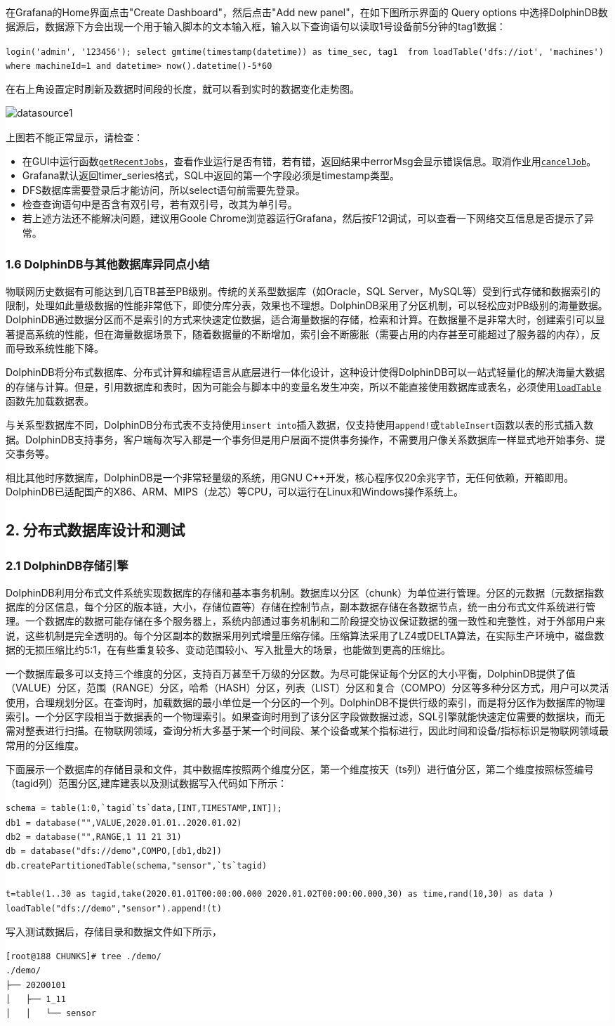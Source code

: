 在Grafana的Home界面点击"Create Dashboard"，然后点击"Add new panel"，在如下图所示界面的 Query options 中选择DolphinDB数据源后，数据源下方会出现一个用于输入脚本的文本输入框，输入以下查询语句以读取1号设备前5分钟的tag1数据：
```
login('admin', '123456'); select gmtime(timestamp(datetime)) as time_sec, tag1  from loadTable('dfs://iot', 'machines') where machineId=1 and datetime> now().datetime()-5*60
```
在右上角设置定时刷新及数据时间段的长度，就可以看到实时的数据变化走势图。

![datasource1](images/iotExam/newDashboard.png?raw=true)

上图若不能正常显示，请检查：
- 在GUI中运行函数[`getRecentJobs`](https://www.dolphindb.cn/cn/help/FunctionsandCommands/FunctionReferences/g/getRecentJobs.html)，查看作业运行是否有错，若有错，返回结果中errorMsg会显示错误信息。取消作业用[`cancelJob`](https://www.dolphindb.cn/cn/help/FunctionsandCommands/CommandsReferences/cancelJob.html)。
- Grafana默认返回timer_series格式，SQL中返回的第一个字段必须是timestamp类型。
- DFS数据库需要登录后才能访问，所以select语句前需要先登录。
- 检查查询语句中是否含有双引号，若有双引号，改其为单引号。
- 若上述方法还不能解决问题，建议用Goole Chrome浏览器运行Grafana，然后按F12调试，可以查看一下网络交互信息是否提示了异常。

### 1.6 DolphinDB与其他数据库异同点小结

物联网历史数据有可能达到几百TB甚至PB级别。传统的关系型数据库（如Oracle，SQL Server，MySQL等）受到行式存储和数据索引的限制，处理如此量级数据的性能非常低下，即使分库分表，效果也不理想。DolphinDB采用了分区机制，可以轻松应对PB级别的海量数据。DolphinDB通过数据分区而不是索引的方式来快速定位数据，适合海量数据的存储，检索和计算。在数据量不是非常大时，创建索引可以显著提高系统的性能，但在海量数据场景下，随着数据量的不断增加，索引会不断膨胀（需要占用的内存甚至可能超过了服务器的内存），反而导致系统性能下降。

DolphinDB将分布式数据库、分布式计算和编程语言从底层进行一体化设计，这种设计使得DolphinDB可以一站式轻量化的解决海量大数据的存储与计算。但是，引用数据库和表时，因为可能会与脚本中的变量名发生冲突，所以不能直接使用数据库或表名，必须使用[`loadTable`](https://www.dolphindb.cn/cn/help/FunctionsandCommands/FunctionReferences/l/loadTable.html)函数先加载数据表。

与关系型数据库不同，DolphinDB分布式表不支持使用`insert into`插入数据，仅支持使用`append!`或`tableInsert`函数以表的形式插入数据。DolphinDB支持事务，客户端每次写入都是一个事务但是用户层面不提供事务操作，不需要用户像关系数据库一样显式地开始事务、提交事务等。

相比其他时序数据库，DolphinDB是一个非常轻量级的系统，用GNU C++开发，核心程序仅20余兆字节，无任何依赖，开箱即用。DolphinDB已适配国产的X86、ARM、MIPS（龙芯）等CPU，可以运行在Linux和Windows操作系统上。

## 2. 分布式数据库设计和测试

### 2.1 DolphinDB存储引擎

DolphinDB利用分布式文件系统实现数据库的存储和基本事务机制。数据库以分区（chunk）为单位进行管理。分区的元数据（元数据指数据库的分区信息，每个分区的版本链，大小，存储位置等）存储在控制节点，副本数据存储在各数据节点，统一由分布式文件系统进行管理。一个数据库的数据可能存储在多个服务器上，系统内部通过事务机制和二阶段提交协议保证数据的强一致性和完整性，对于外部用户来说，这些机制是完全透明的。每个分区副本的数据采用列式增量压缩存储。压缩算法采用了LZ4或DELTA算法，在实际生产环境中，磁盘数据的无损压缩比约5:1，在有些重复较多、变动范围较小、写入批量大的场景，也能做到更高的压缩比。

一个数据库最多可以支持三个维度的分区，支持百万甚至千万级的分区数。为尽可能保证每个分区的大小平衡，DolphinDB提供了值（VALUE）分区，范围（RANGE）分区，哈希（HASH）分区，列表（LIST）分区和复合（COMPO）分区等多种分区方式，用户可以灵活使用，合理规划分区。在查询时，加载数据的最小单位是一个分区的一个列。DolphinDB不提供行级的索引，而是将分区作为数据库的物理索引。一个分区字段相当于数据表的一个物理索引。如果查询时用到了该分区字段做数据过滤，SQL引擎就能快速定位需要的数据块，而无需对整表进行扫描。在物联网领域，查询分析大多基于某一个时间段、某个设备或某个指标进行，因此时间和设备/指标标识是物联网领域最常用的分区维度。

下面展示一个数据库的存储目录和文件，其中数据库按照两个维度分区，第一个维度按天（ts列）进行值分区，第二个维度按照标签编号（tagid列）范围分区,建库建表以及测试数据写入代码如下所示：
```
schema = table(1:0,`tagid`ts`data,[INT,TIMESTAMP,INT]);
db1 = database("",VALUE,2020.01.01..2020.01.02)
db2 = database("",RANGE,1 11 21 31)
db = database("dfs://demo",COMPO,[db1,db2])
db.createPartitionedTable(schema,"sensor",`ts`tagid)

t=table(1..30 as tagid,take(2020.01.01T00:00:00.000 2020.01.02T00:00:00.000,30) as time,rand(10,30) as data )
loadTable("dfs://demo","sensor").append!(t)
```
写入测试数据后，存储目录和数据文件如下所示，
```
[root@188 CHUNKS]# tree ./demo/
./demo/
├── 20200101
│   ├── 1_11
│   │   └── sensor
```
